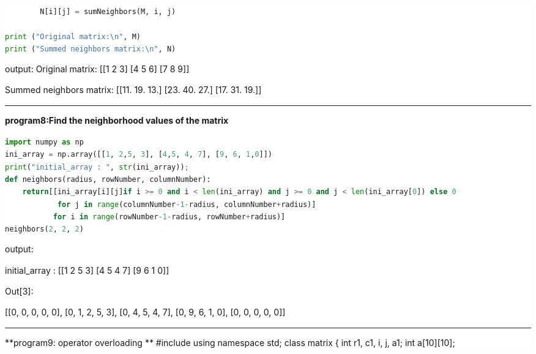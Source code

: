 ```python
        N[i][j] = sumNeighbors(M, i, j)

print ("Original matrix:\n", M)
print ("Summed neighbors matrix:\n", N)
```

output:
Original matrix:
 [[1 2 3]
 [4 5 6]
 [7 8 9]]
 
Summed neighbors matrix:
 [[11. 19. 13.]
 [23. 40. 27.]
 [17. 31. 19.]]
 
 
 ******************************************************************************************************************
**program8:Find the neighborhood values of the matrix**


```python
import numpy as np
ini_array = np.array([[1, 2,5, 3], [4,5, 4, 7], [9, 6, 1,0]])
print("initial_array : ", str(ini_array));
def neighbors(radius, rowNumber, columnNumber):
    return[[ini_array[i][j]if i >= 0 and i < len(ini_array) and j >= 0 and j < len(ini_array[0]) else 0
            for j in range(columnNumber-1-radius, columnNumber+radius)]
           for i in range(rowNumber-1-radius, rowNumber+radius)]
neighbors(2, 2, 2)
```
 output:
 
initial_array :  [[1 2 5 3]
 [4 5 4 7]
 [9 6 1 0]]

Out[3]:

[[0, 0, 0, 0, 0],
 [0, 1, 2, 5, 3],
 [0, 4, 5, 4, 7],
 [0, 9, 6, 1, 0],
 [0, 0, 0, 0, 0]]
 ***************************************************************************************
 **program9: operator overloading **
 #include <iostream>
using namespace std;
class matrix
{
 int r1, c1, i, j, a1;
 int a[10][10];
